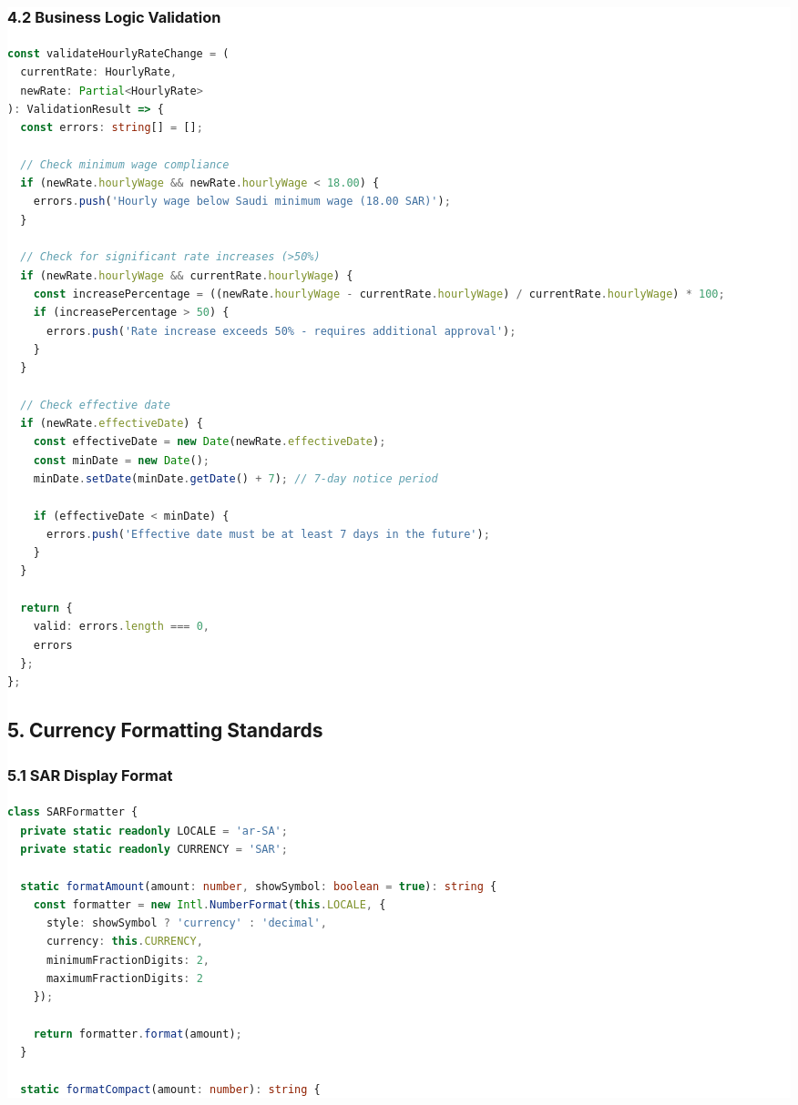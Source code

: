 ```typescript
```

### 4.2 Business Logic Validation
```typescript
const validateHourlyRateChange = (
  currentRate: HourlyRate,
  newRate: Partial<HourlyRate>
): ValidationResult => {
  const errors: string[] = [];

  // Check minimum wage compliance
  if (newRate.hourlyWage && newRate.hourlyWage < 18.00) {
    errors.push('Hourly wage below Saudi minimum wage (18.00 SAR)');
  }

  // Check for significant rate increases (>50%)
  if (newRate.hourlyWage && currentRate.hourlyWage) {
    const increasePercentage = ((newRate.hourlyWage - currentRate.hourlyWage) / currentRate.hourlyWage) * 100;
    if (increasePercentage > 50) {
      errors.push('Rate increase exceeds 50% - requires additional approval');
    }
  }

  // Check effective date
  if (newRate.effectiveDate) {
    const effectiveDate = new Date(newRate.effectiveDate);
    const minDate = new Date();
    minDate.setDate(minDate.getDate() + 7); // 7-day notice period

    if (effectiveDate < minDate) {
      errors.push('Effective date must be at least 7 days in the future');
    }
  }

  return {
    valid: errors.length === 0,
    errors
  };
};
```

## 5. Currency Formatting Standards

### 5.1 SAR Display Format
```typescript
class SARFormatter {
  private static readonly LOCALE = 'ar-SA';
  private static readonly CURRENCY = 'SAR';

  static formatAmount(amount: number, showSymbol: boolean = true): string {
    const formatter = new Intl.NumberFormat(this.LOCALE, {
      style: showSymbol ? 'currency' : 'decimal',
      currency: this.CURRENCY,
      minimumFractionDigits: 2,
      maximumFractionDigits: 2
    });

    return formatter.format(amount);
  }

  static formatCompact(amount: number): string {
```